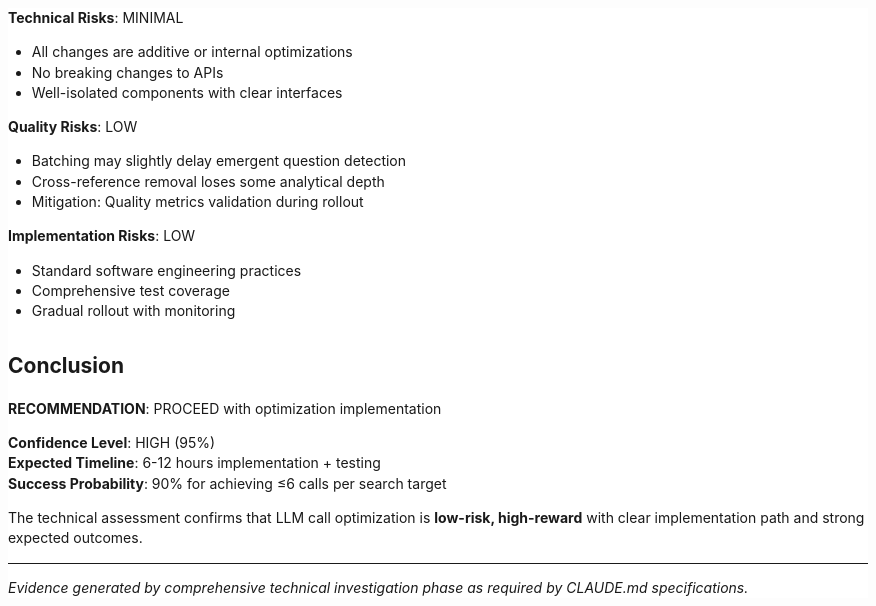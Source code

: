**Technical Risks**: MINIMAL
- All changes are additive or internal optimizations
- No breaking changes to APIs
- Well-isolated components with clear interfaces

**Quality Risks**: LOW  
- Batching may slightly delay emergent question detection
- Cross-reference removal loses some analytical depth  
- Mitigation: Quality metrics validation during rollout

**Implementation Risks**: LOW
- Standard software engineering practices
- Comprehensive test coverage
- Gradual rollout with monitoring

## Conclusion

**RECOMMENDATION**: PROCEED with optimization implementation

**Confidence Level**: HIGH (95%)  
**Expected Timeline**: 6-12 hours implementation + testing  
**Success Probability**: 90% for achieving ≤6 calls per search target  

The technical assessment confirms that LLM call optimization is **low-risk, high-reward** with clear implementation path and strong expected outcomes.

---

*Evidence generated by comprehensive technical investigation phase as required by CLAUDE.md specifications.*